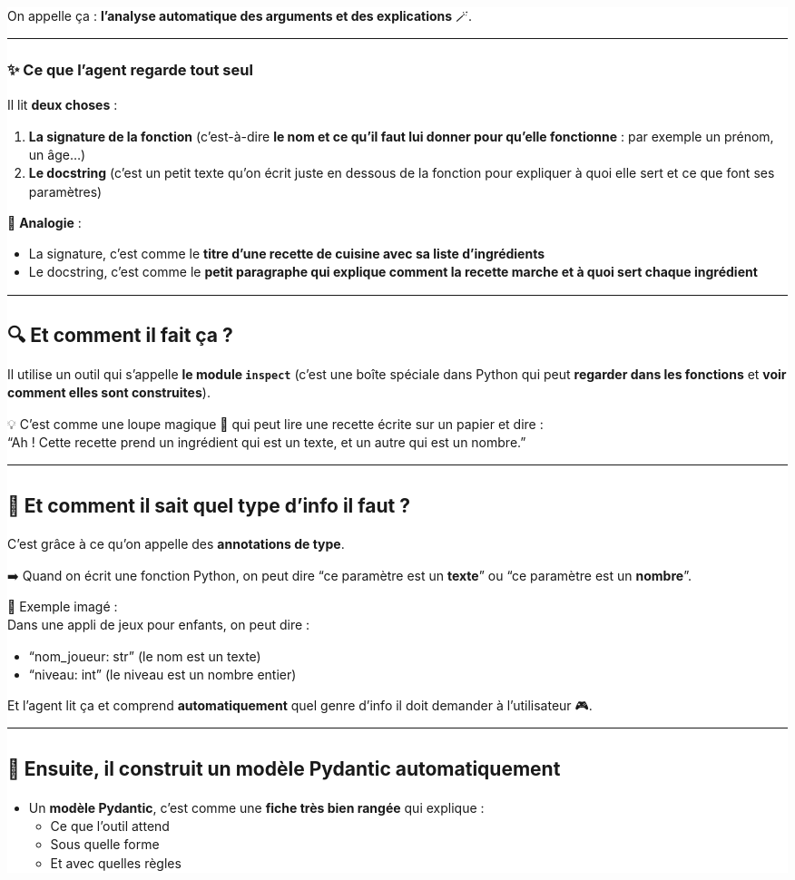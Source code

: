On appelle ça : **l’analyse automatique des arguments et des explications** 🪄.

---

### ✨ Ce que l’agent regarde tout seul

Il lit **deux choses** :

1. **La signature de la fonction** (c’est-à-dire **le nom et ce qu’il faut lui donner pour qu’elle fonctionne** : par exemple un prénom, un âge…)
2. **Le docstring** (c’est un petit texte qu’on écrit juste en dessous de la fonction pour expliquer à quoi elle sert et ce que font ses paramètres)

🧾 **Analogie** :
- La signature, c’est comme le **titre d’une recette de cuisine avec sa liste d’ingrédients**
- Le docstring, c’est comme le **petit paragraphe qui explique comment la recette marche et à quoi sert chaque ingrédient**

---

## 🔍 Et comment il fait ça ?

Il utilise un outil qui s’appelle **le module `inspect`** (c’est une boîte spéciale dans Python qui peut **regarder dans les fonctions** et **voir comment elles sont construites**).

💡 C’est comme une loupe magique 🧐 qui peut lire une recette écrite sur un papier et dire :  
“Ah ! Cette recette prend un ingrédient qui est un texte, et un autre qui est un nombre.”

---

## 🧪 Et comment il sait quel type d’info il faut ?

C’est grâce à ce qu’on appelle des **annotations de type**.

➡️ Quand on écrit une fonction Python, on peut dire “ce paramètre est un **texte**” ou “ce paramètre est un **nombre**”.

🧠 Exemple imagé :  
Dans une appli de jeux pour enfants, on peut dire :  
- “nom_joueur: str” (le nom est un texte)  
- “niveau: int” (le niveau est un nombre entier)

Et l’agent lit ça et comprend **automatiquement** quel genre d’info il doit demander à l’utilisateur 🎮.

---

## 🧱 Ensuite, il construit un modèle Pydantic **automatiquement**

- Un **modèle Pydantic**, c’est comme une **fiche très bien rangée** qui explique :
  - Ce que l’outil attend
  - Sous quelle forme
  - Et avec quelles règles

